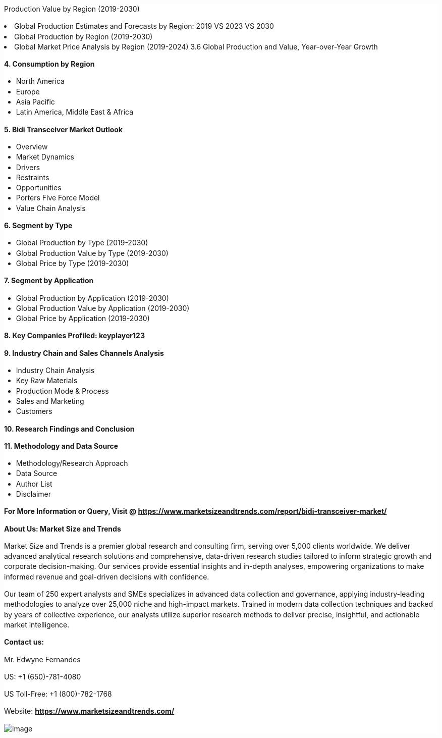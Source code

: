 Production Value by Region (2019-2030)</li><li>Global Production Estimates and Forecasts by Region: 2019 VS 2023 VS 2030</li><li>Global Production by Region (2019-2030)</li><li>Global Market Price Analysis by Region (2019-2024) 3.6 Global Production and Value, Year-over-Year Growth</li></ul><p><strong>4. Consumption by Region</strong></p><ul><li>North America</li><li>Europe</li><li>Asia Pacific</li><li>Latin America, Middle East &amp; Africa</li></ul><p><strong>5. Bidi Transceiver Market Outlook</strong></p><ul><li>Overview</li><li>Market Dynamics</li><li>Drivers</li><li>Restraints</li><li>Opportunities</li><li>Porters Five Force Model</li><li>Value Chain Analysis&nbsp;</li></ul><p><strong>6. Segment by Type</strong></p><ul><li>Global Production by Type (2019-2030)</li><li>Global Production Value by Type (2019-2030)</li><li>Global Price by Type (2019-2030)</li></ul><p><strong>7. Segment by Application</strong></p><ul><li>Global Production by Application (2019-2030)</li><li>Global Production Value by Application (2019-2030)</li><li>Global Price by Application (2019-2030)</li></ul><p><strong>8. Key Companies Profiled: keyplayer123</strong></p><p><strong>9. Industry Chain and Sales Channels Analysis</strong></p><ul><li>Industry Chain Analysis</li><li>Key Raw Materials</li><li>Production Mode &amp; Process</li><li>Sales and Marketing</li><li>Customers</li></ul><p><strong>10. Research Findings and Conclusion</strong></p><p><strong>11. Methodology and Data Source</strong></p><ul><li>Methodology/Research Approach</li><li>Data Source</li><li>Author List</li><li>Disclaimer</li></ul></p><p><strong>For More Information or Query, Visit @ <a href="https://www.marketsizeandtrends.com/report/bidi-transceiver-market/">https://www.marketsizeandtrends.com/report/bidi-transceiver-market/</a></strong></p><p><strong>About Us: Market Size and Trends</strong></p><p>Market Size and Trends is a premier global research and consulting firm, serving over 5,000 clients worldwide. We deliver advanced analytical research solutions and comprehensive, data-driven research studies tailored to inform strategic growth and corporate decision-making. Our services provide essential insights and in-depth analyses, empowering organizations to make informed revenue and goal-driven decisions with confidence.</p><p>Our team of 250 expert analysts and SMEs specializes in advanced data collection and governance, applying industry-leading methodologies to analyze over 25,000 niche and high-impact markets. Trained in modern data collection techniques and backed by years of collective experience, our analysts utilize superior research methods to deliver precise, insightful, and actionable market intelligence.</p><p><strong>Contact us:</strong></p><p>Mr. Edwyne Fernandes</p><p>US: +1 (650)-781-4080</p><p>US Toll-Free: +1 (800)-782-1768</p><p>Website: <strong><a href="https://www.marketsizeandtrends.com/">https://www.marketsizeandtrends.com/</a></strong></p>
![image](https://github.com/user-attachments/assets/8c81447f-b9a2-44ae-bb7b-8500d637be1e)
